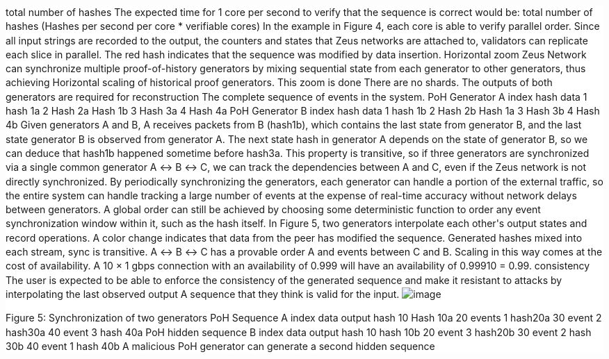 total number of hashes
The expected time for 1 core per second to verify that the sequence is correct would be:
total number of hashes
(Hashes per second per core * verifiable cores)
In the example in Figure 4, each core is able to verify parallel order. Since all input strings are recorded to the output, the counters and states that Zeus networks are attached to, validators can replicate each slice in parallel. The red hash indicates that the sequence was modified by data insertion.
 Horizontal zoom
Zeus Network can synchronize multiple proof-of-history generators by mixing
sequential state from each generator to other generators, thus achieving
Horizontal scaling of historical proof generators. This zoom is done
There are no shards. The outputs of both generators are required for reconstruction
The complete sequence of events in the system.
PoH Generator A
index hash data
1 hash 1a
2 Hash 2a Hash 1b
3 Hash 3a
4 Hash 4a
PoH Generator B
index hash data
1 hash 1b
2 Hash 2b Hash 1a
3 Hash 3b
4 Hash 4b
Given generators A and B, A receives packets from B (hash1b),
which contains the last state from generator B, and the last state generator
B is observed from generator A. The next state hash in generator A depends on the state of generator B, so we can deduce that hash1b happened sometime before hash3a. This property is transitive, so if three generators are synchronized via a single common generator A ↔ B ↔ C, we can track the dependencies between A and C, even if the Zeus network is not directly synchronized. By periodically synchronizing the generators, each generator can handle a portion of the external traffic, so the entire system can handle tracking a large number of events at the expense of real-time accuracy without network delays between generators. A global order can still be achieved by choosing some deterministic function to order any event synchronization window within it, such as the hash itself.
In Figure 5, two generators interpolate each other's output states and record operations. A color change indicates that data from the peer has modified the sequence. Generated hashes mixed into each stream, sync is transitive. A ↔ B ↔ C has a provable order
A and events between C and B.
Scaling in this way comes at the cost of availability. A 10 × 1 gbps connection with an availability of 0.999 will have an availability of 0.99910 = 0.99.
 consistency
The user is expected to be able to enforce the consistency of the generated sequence and make it resistant to attacks by interpolating the last observed output
A sequence that they think is valid for the input.
![image](https://user-images.githubusercontent.com/104710488/166136011-7fb4b86e-4014-446a-b444-fe7b67bf9831.png)

Figure 5: Synchronization of two generators
PoH Sequence A
index data output hash
10 Hash 10a
20 events 1 hash20a
30 event 2 hash30a
40 event 3 hash 40a
PoH hidden sequence B
index data output hash
10 hash 10b
20 event 3 hash20b
30 event 2 hash 30b
40 event 1 hash 40b
A malicious PoH generator can generate a second hidden sequence